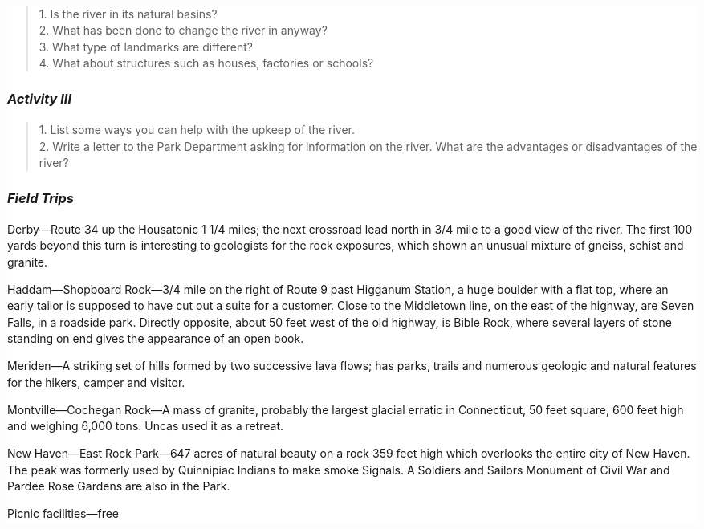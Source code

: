 <blockquote>
  <dl>
   <dt>
    1. Is the river in its natural basins?
    <dt>
     2. What has been done to change the river in anyway?
     <dt>
      3. What type of landmarks are different?
      <dt>
       4. What about structures such as houses, factories or schools?
      </dt>
     </dt>
    </dt>
   </dt>
  </dl>
 </blockquote>
 <h3>
  <i>
   Activity III
  </i>
 </h3>
 <blockquote>
  <dl>
   <dt>
    1. List some ways you can help with the upkeep of the river.
    <dt>
     2. Write a letter to the Park Department asking for information on the river. What are the advantages or disadvantages of the river?
    </dt>
   </dt>
  </dl>
 </blockquote>
 <h3>
  <i>
   Field Trips
  </i>
 </h3>
 Derby—Route 34 up the Housatonic 1 1/4 miles; the next crossroad lead north in 3/4 mile to a good view of the river. The first 100 yards beyond this turn is interesting to geologists for the rock exposures, which shown an unusual mixture of gneiss, schist and granite.
 <p>
  Haddam—Shopboard Rock—3/4 mile on the right of Route 9 past Higganum Station, a huge boulder with a flat top, where an early tailor is supposed to have cut out a suite for a customer. Close to the Middletown line, on the east of the highway, are Seven Falls, in a roadside park. Directly opposite, about 50 feet west of the old highway, is Bible Rock, where several layers of stone standing on end gives the appearance of an open book.
 </p>
 <p>
  Meriden—A striking set of hills formed by two successive lava flows; has parks, trails and numerous geologic and natural features for the hikers, camper and visitor.
 </p>
 <p>
  Montville—Cochegan Rock—A mass of granite, probably the largest glacial erratic in Connecticut, 50 feet square, 600 feet high and weighing 6,000 tons. Uncas used it as a retreat.
 </p>
 <p>
  New Haven—East Rock Park—647 acres of natural beauty on a rock 359 feet high which overlooks the entire city of New Haven. The peak was formerly used by Quinnipiac Indians to make smoke Signals. A Soldiers and Sailors Monument of Civil War and Pardee Rose Gardens are also in the Park.
 </p>
 <p>
  Picnic facilities—free
 </p>
 <p>